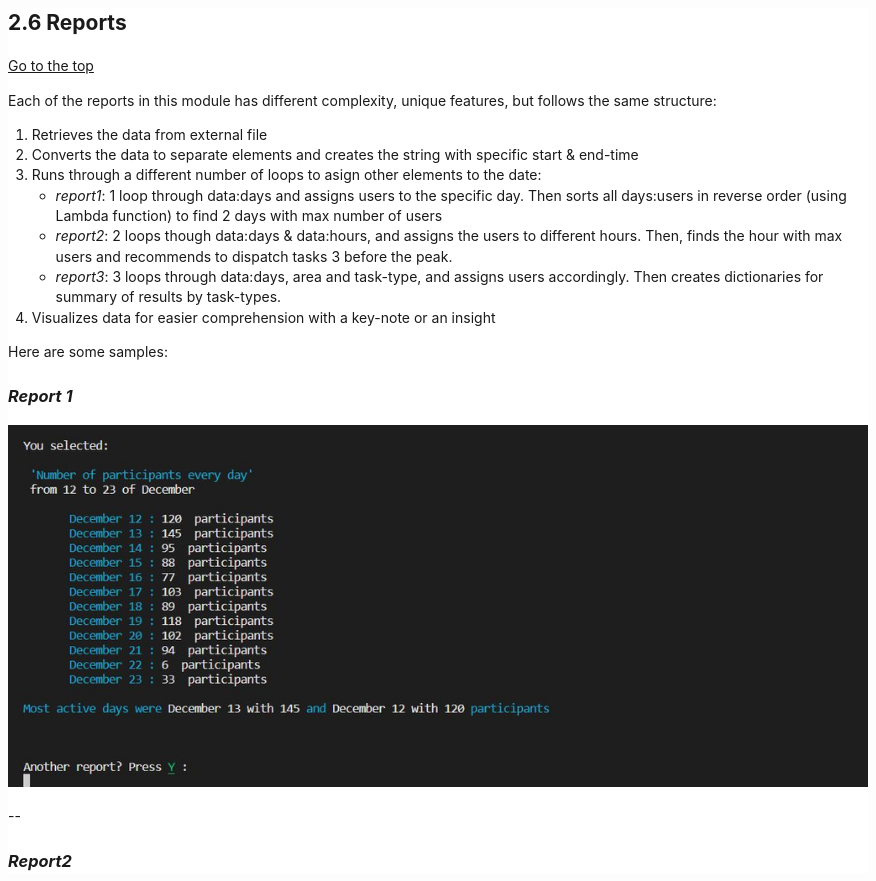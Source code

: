 
<a name="future-features"></a>
## 2.6 Reports
[Go to the top](#reports)

Each of the reports in this module has different complexity, unique features, but follows the same structure:

1.  Retrieves the data from external file
2.	Converts the data to separate elements and creates the string with specific start & end-time
3.	Runs through a different number of loops to asign other elements to the date:
      - *report1*: 1 loop through data:days and assigns users to the specific day. Then sorts all days:users in reverse order (using Lambda function) to find 2 days with max number of users
      - *report2*: 2 loops though data:days & data:hours, and assigns the users to different hours. Then, finds the hour with max users and recommends to dispatch tasks 3 before the peak.
      - *report3*: 3 loops through data:days, area and task-type, and assigns users accordingly. Then creates dictionaries for summary of results by task-types.
4.	Visualizes data for easier comprehension with a key-note or an insight

Here are some samples:

### *Report 1*

![report1](/images/report1-capture.JPG)

--

### *Report2*
